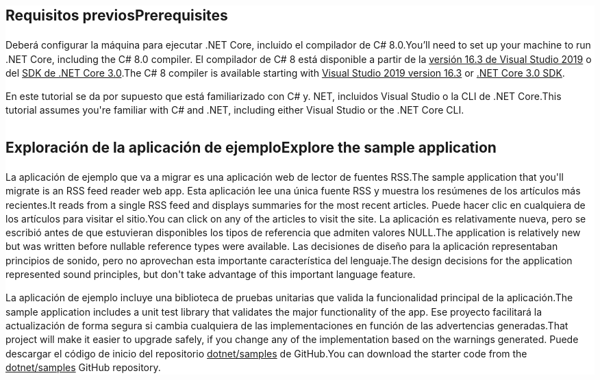## <a name="prerequisites"></a><span data-ttu-id="36c4c-115">Requisitos previos</span><span class="sxs-lookup"><span data-stu-id="36c4c-115">Prerequisites</span></span>

<span data-ttu-id="36c4c-116">Deberá configurar la máquina para ejecutar .NET Core, incluido el compilador de C# 8.0.</span><span class="sxs-lookup"><span data-stu-id="36c4c-116">You’ll need to set up your machine to run .NET Core, including the C# 8.0 compiler.</span></span> <span data-ttu-id="36c4c-117">El compilador de C# 8 está disponible a partir de la [versión 16.3 de Visual Studio 2019](https://visualstudio.microsoft.com/downloads/?utm_medium=microsoft&utm_source=docs.microsoft.com&utm_campaign=inline+link&utm_content=download+vs2019) o del [SDK de .NET Core 3.0](https://dotnet.microsoft.com/download).</span><span class="sxs-lookup"><span data-stu-id="36c4c-117">The C# 8 compiler is available starting with [Visual Studio 2019 version 16.3](https://visualstudio.microsoft.com/downloads/?utm_medium=microsoft&utm_source=docs.microsoft.com&utm_campaign=inline+link&utm_content=download+vs2019) or [.NET Core 3.0 SDK](https://dotnet.microsoft.com/download).</span></span>

<span data-ttu-id="36c4c-118">En este tutorial se da por supuesto que está familiarizado con C# y. NET, incluidos Visual Studio o la CLI de .NET Core.</span><span class="sxs-lookup"><span data-stu-id="36c4c-118">This tutorial assumes you're familiar with C# and .NET, including either Visual Studio or the .NET Core CLI.</span></span>

## <a name="explore-the-sample-application"></a><span data-ttu-id="36c4c-119">Exploración de la aplicación de ejemplo</span><span class="sxs-lookup"><span data-stu-id="36c4c-119">Explore the sample application</span></span>

<span data-ttu-id="36c4c-120">La aplicación de ejemplo que va a migrar es una aplicación web de lector de fuentes RSS.</span><span class="sxs-lookup"><span data-stu-id="36c4c-120">The sample application that you'll migrate is an RSS feed reader web app.</span></span> <span data-ttu-id="36c4c-121">Esta aplicación lee una única fuente RSS y muestra los resúmenes de los artículos más recientes.</span><span class="sxs-lookup"><span data-stu-id="36c4c-121">It reads from a single RSS feed and displays summaries for the most recent articles.</span></span> <span data-ttu-id="36c4c-122">Puede hacer clic en cualquiera de los artículos para visitar el sitio.</span><span class="sxs-lookup"><span data-stu-id="36c4c-122">You can click on any of the articles to visit the site.</span></span> <span data-ttu-id="36c4c-123">La aplicación es relativamente nueva, pero se escribió antes de que estuvieran disponibles los tipos de referencia que admiten valores NULL.</span><span class="sxs-lookup"><span data-stu-id="36c4c-123">The application is relatively new but was written before nullable reference types were available.</span></span> <span data-ttu-id="36c4c-124">Las decisiones de diseño para la aplicación representaban principios de sonido, pero no aprovechan esta importante característica del lenguaje.</span><span class="sxs-lookup"><span data-stu-id="36c4c-124">The design decisions for the application represented sound principles, but don't take advantage of this important language feature.</span></span>

<span data-ttu-id="36c4c-125">La aplicación de ejemplo incluye una biblioteca de pruebas unitarias que valida la funcionalidad principal de la aplicación.</span><span class="sxs-lookup"><span data-stu-id="36c4c-125">The sample application includes a unit test library that validates the major functionality of the app.</span></span> <span data-ttu-id="36c4c-126">Ese proyecto facilitará la actualización de forma segura si cambia cualquiera de las implementaciones en función de las advertencias generadas.</span><span class="sxs-lookup"><span data-stu-id="36c4c-126">That project will make it easier to upgrade safely, if you change any of the implementation based on the warnings generated.</span></span> <span data-ttu-id="36c4c-127">Puede descargar el código de inicio del repositorio [dotnet/samples](https://github.com/dotnet/samples/tree/master/csharp/tutorials/nullable-reference-migration/start) de GitHub.</span><span class="sxs-lookup"><span data-stu-id="36c4c-127">You can download the starter code from the [dotnet/samples](https://github.com/dotnet/samples/tree/master/csharp/tutorials/nullable-reference-migration/start) GitHub repository.</span></span>
